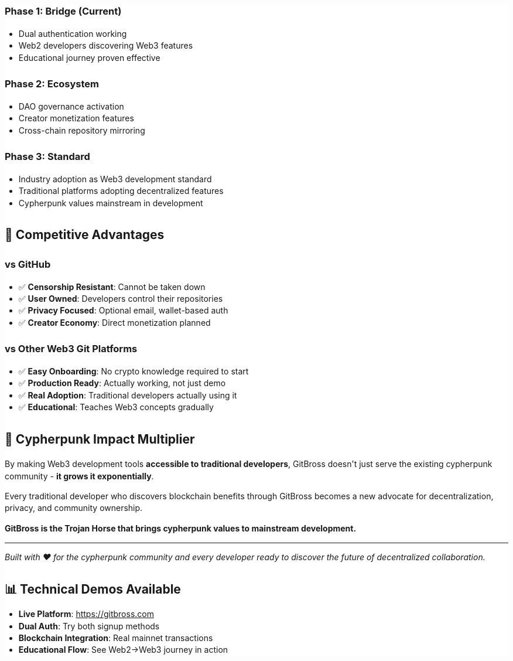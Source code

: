 ### Phase 1: Bridge (Current)
- Dual authentication working
- Web2 developers discovering Web3 features
- Educational journey proven effective

### Phase 2: Ecosystem
- DAO governance activation
- Creator monetization features
- Cross-chain repository mirroring

### Phase 3: Standard  
- Industry adoption as Web3 development standard
- Traditional platforms adopting decentralized features
- Cypherpunk values mainstream in development

## 💪 Competitive Advantages

### vs GitHub
- ✅ **Censorship Resistant**: Cannot be taken down
- ✅ **User Owned**: Developers control their repositories
- ✅ **Privacy Focused**: Optional email, wallet-based auth
- ✅ **Creator Economy**: Direct monetization planned

### vs Other Web3 Git Platforms
- ✅ **Easy Onboarding**: No crypto knowledge required to start
- ✅ **Production Ready**: Actually working, not just demo
- ✅ **Real Adoption**: Traditional developers actually using it
- ✅ **Educational**: Teaches Web3 concepts gradually

## 🎯 Cypherpunk Impact Multiplier

By making Web3 development tools **accessible to traditional developers**, GitBross doesn't just serve the existing cypherpunk community - **it grows it exponentially**.

Every traditional developer who discovers blockchain benefits through GitBross becomes a new advocate for decentralization, privacy, and community ownership.

**GitBross is the Trojan Horse that brings cypherpunk values to mainstream development.**

---

*Built with ❤️ for the cypherpunk community and every developer ready to discover the future of decentralized collaboration.*

## 📊 Technical Demos Available

- **Live Platform**: https://gitbross.com
- **Dual Auth**: Try both signup methods
- **Blockchain Integration**: Real mainnet transactions
- **Educational Flow**: See Web2→Web3 journey in action